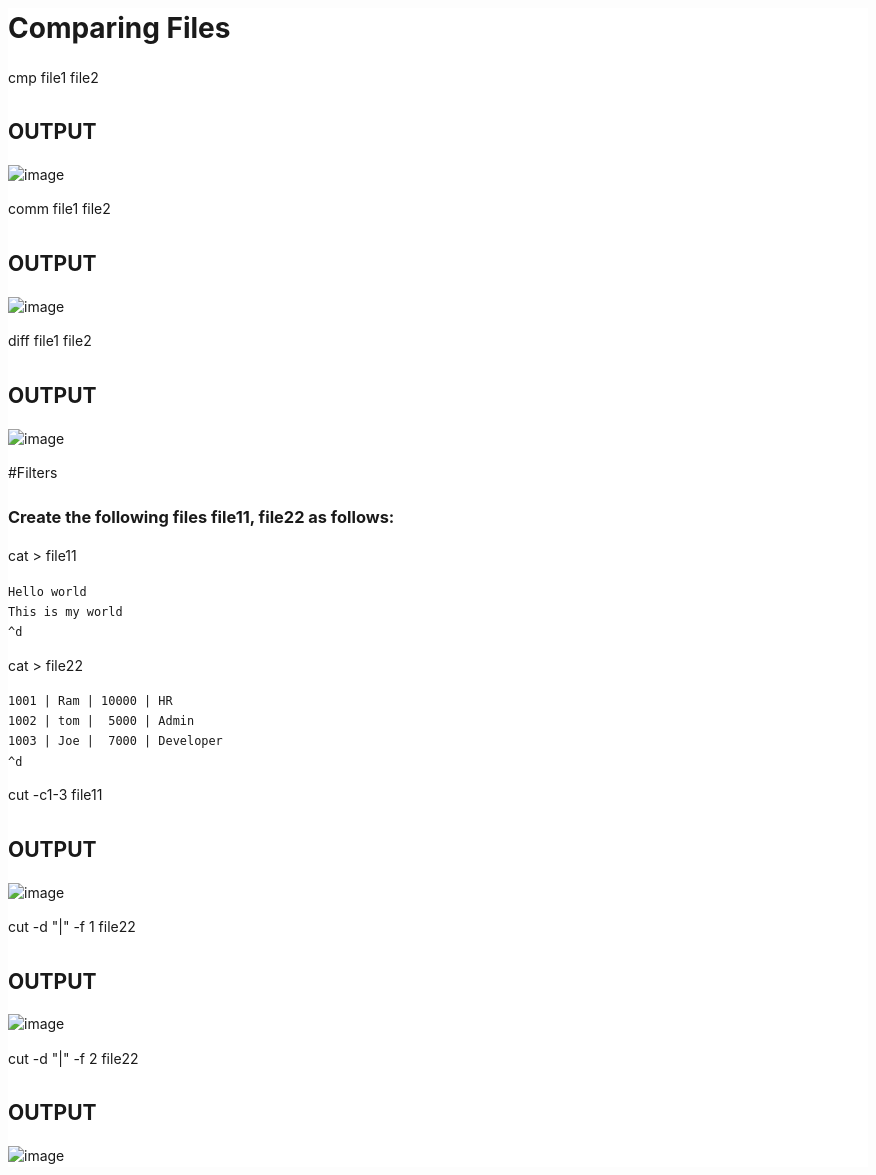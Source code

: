 # Comparing Files
cmp file1 file2
## OUTPUT
![image](https://github.com/PadmavathiMuthukumar/OS-Linux-commands-Shell-script/assets/154965880/7fd23548-86f6-4a38-9d67-fdfdf9ce0506)

comm file1 file2
 ## OUTPUT
 ![image](https://github.com/PadmavathiMuthukumar/OS-Linux-commands-Shell-script/assets/154965880/66a8ad89-8942-4206-9d50-48fb86e769de)

diff file1 file2
## OUTPUT
![image](https://github.com/PadmavathiMuthukumar/OS-Linux-commands-Shell-script/assets/154965880/337eeb94-2987-453e-966f-2de381fd6523)

#Filters

### Create the following files file11, file22 as follows:

cat > file11
```
Hello world
This is my world
^d
```
cat > file22
```
1001 | Ram | 10000 | HR
1002 | tom |  5000 | Admin
1003 | Joe |  7000 | Developer
^d
```


cut -c1-3 file11
## OUTPUT
![image](https://github.com/PadmavathiMuthukumar/OS-Linux-commands-Shell-script/assets/154965880/e41456b1-3a6d-4595-aced-427c2c534f26)

cut -d "|" -f 1 file22
## OUTPUT
![image](https://github.com/PadmavathiMuthukumar/OS-Linux-commands-Shell-script/assets/154965880/db848b37-369c-42cf-bdfa-f35d99a0b888)

cut -d "|" -f 2 file22
## OUTPUT
![image](https://github.com/PadmavathiMuthukumar/OS-Linux-commands-Shell-script/assets/154965880/3bce0e18-185d-428d-b09e-bf0a6ac211b6)
